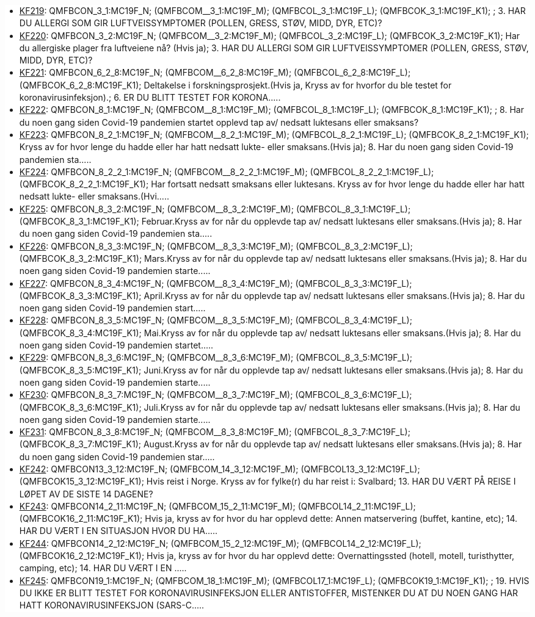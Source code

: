 - [KF219](Foreldre_duplikater_Runde14_korrigert17032021.md#KF219): QMFBCON_3_1:MC19F_N; (QMFBCOM__3_1:MC19F_M); (QMFBCOL_3_1:MC19F_L); (QMFBCOK_3_1:MC19F_K1); ; 3. HAR DU ALLERGI SOM GIR LUFTVEISSYMPTOMER (POLLEN, GRESS, STØV, MIDD, DYR, ETC)?
- [KF220](Foreldre_duplikater_Runde14_korrigert17032021.md#KF220): QMFBCON_3_2:MC19F_N; (QMFBCOM__3_2:MC19F_M); (QMFBCOL_3_2:MC19F_L); (QMFBCOK_3_2:MC19F_K1); Har du allergiske plager fra luftveiene nå? (Hvis ja); 3. HAR DU ALLERGI SOM GIR LUFTVEISSYMPTOMER (POLLEN, GRESS, STØV, MIDD, DYR, ETC)?
- [KF221](Foreldre_duplikater_Runde14_korrigert17032021.md#KF221): QMFBCON_6_2_8:MC19F_N; (QMFBCOM__6_2_8:MC19F_M); (QMFBCOL_6_2_8:MC19F_L); (QMFBCOK_6_2_8:MC19F_K1); Deltakelse i forskningsprosjekt.(Hvis ja, Kryss av for hvorfor du ble testet for koronavirusinfeksjon).; 6. ER DU BLITT TESTET FOR KORONA.....
- [KF222](Foreldre_duplikater_Runde14_korrigert17032021.md#KF222): QMFBCON_8_1:MC19F_N; (QMFBCOM__8_1:MC19F_M); (QMFBCOL_8_1:MC19F_L); (QMFBCOK_8_1:MC19F_K1); ; 8. Har du noen gang siden Covid-19 pandemien startet opplevd tap av/ nedsatt luktesans eller smaksans?
- [KF223](Foreldre_duplikater_Runde14_korrigert17032021.md#KF223): QMFBCON_8_2_1:MC19F_N; (QMFBCOM__8_2_1:MC19F_M); (QMFBCOL_8_2_1:MC19F_L); (QMFBCOK_8_2_1:MC19F_K1); Kryss av for hvor lenge du hadde eller har hatt nedsatt lukte- eller smaksans.(Hvis ja); 8. Har du noen gang siden Covid-19 pandemien sta.....
- [KF224](Foreldre_duplikater_Runde14_korrigert17032021.md#KF224): QMFBCON_8_2_2_1:MC19F_N; (QMFBCOM__8_2_2_1:MC19F_M); (QMFBCOL_8_2_2_1:MC19F_L); (QMFBCOK_8_2_2_1:MC19F_K1); Har fortsatt nedsatt smaksans eller luktesans. Kryss av for hvor lenge du hadde eller har hatt nedsatt lukte- eller smaksans.(Hvi.....
- [KF225](Foreldre_duplikater_Runde14_korrigert17032021.md#KF225): QMFBCON_8_3_2:MC19F_N; (QMFBCOM__8_3_2:MC19F_M); (QMFBCOL_8_3_1:MC19F_L); (QMFBCOK_8_3_1:MC19F_K1); Februar.Kryss av for når du opplevde tap av/ nedsatt luktesans eller smaksans.(Hvis ja); 8. Har du noen gang siden Covid-19 pandemien sta.....
- [KF226](Foreldre_duplikater_Runde14_korrigert17032021.md#KF226): QMFBCON_8_3_3:MC19F_N; (QMFBCOM__8_3_3:MC19F_M); (QMFBCOL_8_3_2:MC19F_L); (QMFBCOK_8_3_2:MC19F_K1); Mars.Kryss av for når du opplevde tap av/ nedsatt luktesans eller smaksans.(Hvis ja); 8. Har du noen gang siden Covid-19 pandemien starte.....
- [KF227](Foreldre_duplikater_Runde14_korrigert17032021.md#KF227): QMFBCON_8_3_4:MC19F_N; (QMFBCOM__8_3_4:MC19F_M); (QMFBCOL_8_3_3:MC19F_L); (QMFBCOK_8_3_3:MC19F_K1); April.Kryss av for når du opplevde tap av/ nedsatt luktesans eller smaksans.(Hvis ja); 8. Har du noen gang siden Covid-19 pandemien start.....
- [KF228](Foreldre_duplikater_Runde14_korrigert17032021.md#KF228): QMFBCON_8_3_5:MC19F_N; (QMFBCOM__8_3_5:MC19F_M); (QMFBCOL_8_3_4:MC19F_L); (QMFBCOK_8_3_4:MC19F_K1); Mai.Kryss av for når du opplevde tap av/ nedsatt luktesans eller smaksans.(Hvis ja); 8. Har du noen gang siden Covid-19 pandemien startet.....
- [KF229](Foreldre_duplikater_Runde14_korrigert17032021.md#KF229): QMFBCON_8_3_6:MC19F_N; (QMFBCOM__8_3_6:MC19F_M); (QMFBCOL_8_3_5:MC19F_L); (QMFBCOK_8_3_5:MC19F_K1); Juni.Kryss av for når du opplevde tap av/ nedsatt luktesans eller smaksans.(Hvis ja); 8. Har du noen gang siden Covid-19 pandemien starte.....
- [KF230](Foreldre_duplikater_Runde14_korrigert17032021.md#KF230): QMFBCON_8_3_7:MC19F_N; (QMFBCOM__8_3_7:MC19F_M); (QMFBCOL_8_3_6:MC19F_L); (QMFBCOK_8_3_6:MC19F_K1); Juli.Kryss av for når du opplevde tap av/ nedsatt luktesans eller smaksans.(Hvis ja); 8. Har du noen gang siden Covid-19 pandemien starte.....
- [KF231](Foreldre_duplikater_Runde14_korrigert17032021.md#KF231): QMFBCON_8_3_8:MC19F_N; (QMFBCOM__8_3_8:MC19F_M); (QMFBCOL_8_3_7:MC19F_L); (QMFBCOK_8_3_7:MC19F_K1); August.Kryss av for når du opplevde tap av/ nedsatt luktesans eller smaksans.(Hvis ja); 8. Har du noen gang siden Covid-19 pandemien star.....
- [KF242](Foreldre_duplikater_Runde14_korrigert17032021.md#KF242): QMFBCON13_3_12:MC19F_N; (QMFBCOM_14_3_12:MC19F_M); (QMFBCOL13_3_12:MC19F_L); (QMFBCOK15_3_12:MC19F_K1); Hvis reist i Norge. Kryss av for fylke(r) du har reist i: Svalbard; 13. HAR DU VÆRT PÅ REISE I LØPET AV DE SISTE 14 DAGENE?
- [KF243](Foreldre_duplikater_Runde14_korrigert17032021.md#KF243): QMFBCON14_2_11:MC19F_N; (QMFBCOM_15_2_11:MC19F_M); (QMFBCOL14_2_11:MC19F_L); (QMFBCOK16_2_11:MC19F_K1); Hvis ja, kryss av for hvor du har opplevd dette: Annen matservering (buffet, kantine, etc); 14. HAR DU VÆRT I EN SITUASJON HVOR DU HA.....
- [KF244](Foreldre_duplikater_Runde14_korrigert17032021.md#KF244): QMFBCON14_2_12:MC19F_N; (QMFBCOM_15_2_12:MC19F_M); (QMFBCOL14_2_12:MC19F_L); (QMFBCOK16_2_12:MC19F_K1); Hvis ja, kryss av for hvor du har opplevd dette: Overnattingssted (hotell, motell, turisthytter, camping, etc); 14. HAR DU VÆRT I EN .....
- [KF245](Foreldre_duplikater_Runde14_korrigert17032021.md#KF245): QMFBCON19_1:MC19F_N; (QMFBCOM_18_1:MC19F_M); (QMFBCOL17_1:MC19F_L); (QMFBCOK19_1:MC19F_K1); ; 19. HVIS DU IKKE ER BLITT TESTET FOR KORONAVIRUSINFEKSJON ELLER ANTISTOFFER, MISTENKER DU AT DU NOEN GANG HAR HATT KORONAVIRUSINFEKSJON (SARS-C.....